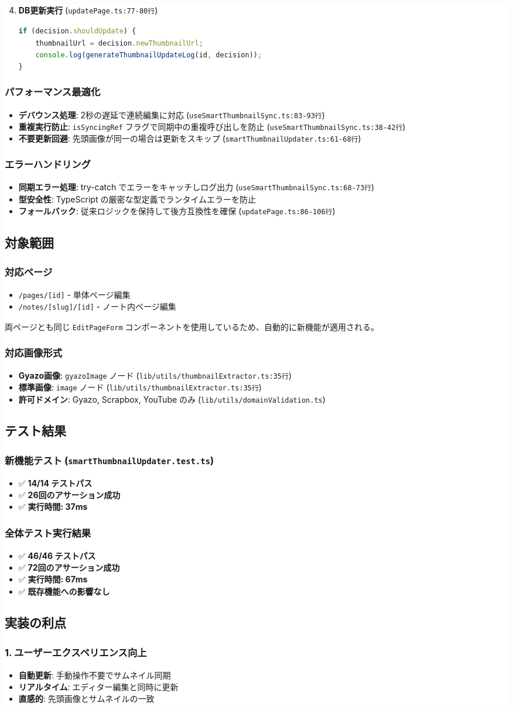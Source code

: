 4. **DB更新実行** (`updatePage.ts:77-80行`)
   ```typescript
   if (decision.shouldUpdate) {
       thumbnailUrl = decision.newThumbnailUrl;
       console.log(generateThumbnailUpdateLog(id, decision));
   }
   ```

### パフォーマンス最適化

- **デバウンス処理**: 2秒の遅延で連続編集に対応 (`useSmartThumbnailSync.ts:83-93行`)
- **重複実行防止**: `isSyncingRef` フラグで同期中の重複呼び出しを防止 (`useSmartThumbnailSync.ts:38-42行`)
- **不要更新回避**: 先頭画像が同一の場合は更新をスキップ (`smartThumbnailUpdater.ts:61-68行`)

### エラーハンドリング

- **同期エラー処理**: try-catch でエラーをキャッチしログ出力 (`useSmartThumbnailSync.ts:68-73行`)
- **型安全性**: TypeScript の厳密な型定義でランタイムエラーを防止
- **フォールバック**: 従来ロジックを保持して後方互換性を確保 (`updatePage.ts:86-106行`)

## 対象範囲

### 対応ページ
- `/pages/[id]` - 単体ページ編集
- `/notes/[slug]/[id]` - ノート内ページ編集

両ページとも同じ `EditPageForm` コンポーネントを使用しているため、自動的に新機能が適用される。

### 対応画像形式
- **Gyazo画像**: `gyazoImage` ノード (`lib/utils/thumbnailExtractor.ts:35行`)
- **標準画像**: `image` ノード (`lib/utils/thumbnailExtractor.ts:35行`)
- **許可ドメイン**: Gyazo, Scrapbox, YouTube のみ (`lib/utils/domainValidation.ts`)

## テスト結果

### 新機能テスト (`smartThumbnailUpdater.test.ts`)
- ✅ **14/14 テストパス**
- ✅ **26回のアサーション成功**
- ✅ **実行時間: 37ms**

### 全体テスト実行結果
- ✅ **46/46 テストパス**
- ✅ **72回のアサーション成功** 
- ✅ **実行時間: 67ms**
- ✅ **既存機能への影響なし**

## 実装の利点

### 1. ユーザーエクスペリエンス向上
- **自動更新**: 手動操作不要でサムネイル同期
- **リアルタイム**: エディター編集と同時に更新
- **直感的**: 先頭画像とサムネイルの一致
